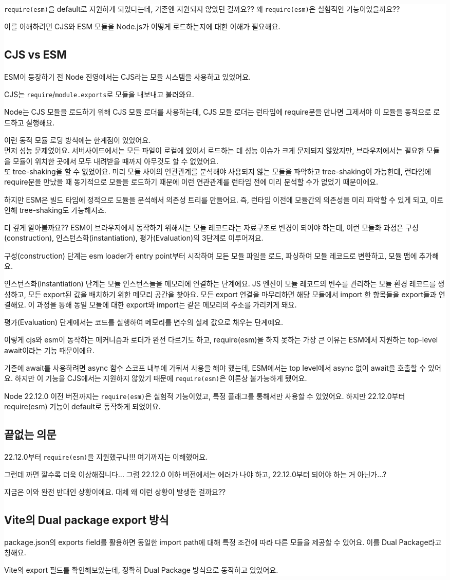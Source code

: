`require(esm)`을 default로 지원하게 되었다는데, 기존엔 지원되지 않았던 걸까요?? 왜 `require(esm)`은 실험적인 기능이었을까요??<br/>

이를 이해하려면 CJS와 ESM 모듈을 Node.js가 어떻게 로드하는지에 대한 이해가 필요해요.

## CJS vs ESM

ESM이 등장하기 전 Node 진영에서는 CJS라는 모듈 시스템을 사용하고 있었어요.

CJS는 `require`/`module.exports`로 모듈을 내보내고 불러와요.

Node는 CJS 모듈을 로드하기 위해 CJS 모듈 로더를 사용하는데, CJS 모듈 로더는 런타임에 require문을 만나면 그제서야 이 모듈을 동적으로 로드하고 실행해요.

이런 동적 모듈 로딩 방식에는 한계점이 있었어요.<br/>
먼저 성능 문제였어요. 서버사이드에서는 모든 파일이 로컬에 있어서 로드하는 데 성능 이슈가 크게 문제되지 않았지만, 브라우저에서는 필요한 모듈을 모듈이 위치한 곳에서 모두 내려받을 때까지 아무것도 할 수 없었어요.<br/>
또 tree-shaking을 할 수 없었어요. 미리 모듈 사이의 연관관계를 분석해야 사용되지 않는 모듈을 파악하고 tree-shaking이 가능한데, 런타임에 require문을 만났을 때 동기적으로 모듈을 로드하기 때문에 이런 연관관계를 런타임 전에 미리 분석할 수가 없었기 때문이에요.

하지만 ESM은 빌드 타임에 정적으로 모듈을 분석해서 의존성 트리를 만들어요. 즉, 런타임 이전에 모듈간의 의존성을 미리 파악할 수 있게 되고, 이로 인해 tree-shaking도 가능해지죠.

더 깊게 알아볼까요?? ESM이 브라우저에서 동작하기 위해서는 모듈 레코드라는 자료구조로 변경이 되어야 하는데, 이런 모듈화 과정은 구성(construction), 인스턴스화(instantiation), 평가(Evaluation)의 3단계로 이루어져요.<br/>

구성(construction) 단계는 esm loader가 entry point부터 시작하여 모든 모듈 파일을 로드, 파싱하여 모듈 레코드로 변환하고, 모듈 맵에 추가해요.

인스턴스화(instantiation) 단계는 모듈 인스턴스들을 메모리에 연결하는 단계에요. JS 엔진이 모듈 레코드의 변수를 관리하는 모듈 환경 레코드를 생성하고, 모든 export된 값을 배치하기 위한 메모리 공간을 찾아요. 모든 export 연결을 마무리하면 해당 모듈에서 import 한 항목들을 export들과 연결해요. 이 과정을 통해 동일 모듈에 대한 export와 import는 같은 메모리의 주소를 가리키게 돼요.

평가(Evaluation) 단계에서는 코드를 실행하여 메모리를 변수의 실제 값으로 채우는 단계예요.

이렇게 cjs와 esm이 동작하는 메커니즘과 로더가 완전 다르기도 하고, require(esm)을 하지 못하는 가장 큰 이유는 ESM에서 지원하는 top-level await이라는 기능 때문이에요.

기존에 await를 사용하려면 async 함수 스코프 내부에 가둬서 사용을 해야 했는데, ESM에서는 top level에서 async 없이 await을 호출할 수 있어요. 하지만 이 기능을 CJS에서는 지원하지 않았기 때문에 `require(esm)`은 이론상 불가능하게 됐어요.

Node 22.12.0 이전 버전까지는 `require(esm)`은 실험적 기능이었고, 특정 플래그를 통해서만 사용할 수 있었어요. 하지만 22.12.0부터 require(esm) 기능이 default로 동작하게 되었어요.

## 끝없는 의문

22.12.0부터 `require(esm)`을 지원했구나!!! 여기까지는 이해했어요.

그런데 까면 깔수록 더욱 이상해집니다... 그럼 22.12.0 이하 버전에서는 에러가 나야 하고, 22.12.0부터 되어야 하는 거 아닌가...?

지금은 이와 완전 반대인 상황이에요. 대체 왜 이런 상황이 발생한 걸까요??

## Vite의 Dual package export 방식

package.json의 exports field를 활용하면 동일한 import path에 대해 특정 조건에 따라 다른 모듈을 제공할 수 있어요. 이를 Dual Package라고 칭해요.

Vite의 export 필드를 확인해보았는데, 정확히 Dual Package 방식으로 동작하고 있었어요.
